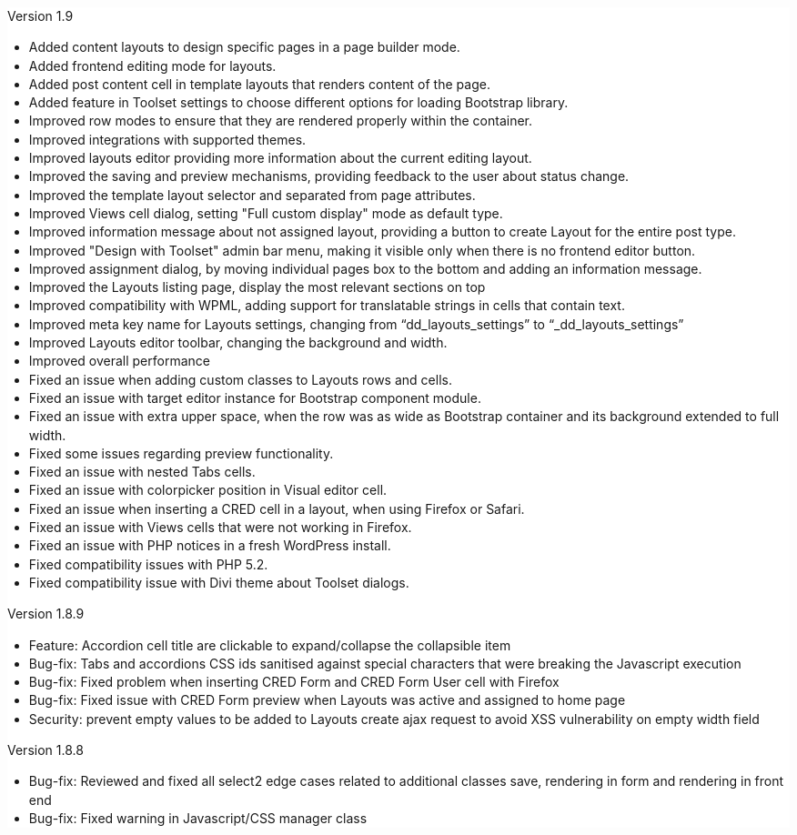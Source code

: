 Version 1.9

 - Added content layouts to design specific pages in a page builder mode.
 - Added frontend editing mode for layouts.
 - Added post content cell in template layouts that renders content of the page.
 - Added feature in Toolset settings to choose different options for loading Bootstrap library.
 - Improved row modes to ensure that they are rendered properly within the container.
 - Improved integrations with supported themes.
 - Improved layouts editor providing more information about the current editing layout.
 - Improved the saving and preview mechanisms, providing feedback to the user about status change.
 - Improved the template layout selector and separated from page attributes.
 - Improved Views cell dialog, setting "Full custom display" mode as default type.
 - Improved information message about not assigned layout, providing a button to create Layout for the entire post type.
 - Improved "Design with Toolset" admin bar menu, making it visible only when there is no frontend editor button.
 - Improved assignment dialog, by moving individual pages box to the bottom and adding an information message.
 - Improved the Layouts listing page, display the most relevant sections on top
 - Improved compatibility with WPML, adding support for translatable strings in cells that contain text.
 - Improved meta key name for Layouts settings, changing from “dd_layouts_settings” to “_dd_layouts_settings”
 - Improved Layouts editor toolbar, changing the background and width.
 - Improved overall performance
 - Fixed an issue when adding custom classes to Layouts rows and cells.
 - Fixed an issue with target editor instance for Bootstrap component module.
 - Fixed an issue with extra upper space, when the row was as wide as Bootstrap container and its background extended to full width.
 - Fixed some issues regarding preview functionality.
 - Fixed an issue with nested Tabs cells.
 - Fixed an issue with colorpicker position in Visual editor cell.
 - Fixed an issue when inserting a CRED cell in a layout, when using Firefox or Safari.
 - Fixed an issue with Views cells that were not working in Firefox.
 - Fixed an issue with PHP notices in a fresh WordPress install.
 - Fixed compatibility issues with PHP 5.2.
 - Fixed compatibility issue with Divi theme about Toolset dialogs.

Version 1.8.9

  - Feature: Accordion cell title are clickable to expand/collapse the collapsible item
  - Bug-fix: Tabs and accordions CSS ids sanitised against special characters that were breaking the Javascript execution
  - Bug-fix: Fixed problem when inserting CRED Form and CRED Form User cell with Firefox
  - Bug-fix: Fixed issue with CRED Form preview when Layouts was active and assigned to home page
  - Security: prevent empty values to be added to Layouts create ajax request to avoid XSS vulnerability on empty width field

Version 1.8.8

  - Bug-fix: Reviewed and fixed all select2 edge cases related to additional classes save, rendering in form and rendering in front end
  - Bug-fix: Fixed warning in Javascript/CSS manager class
